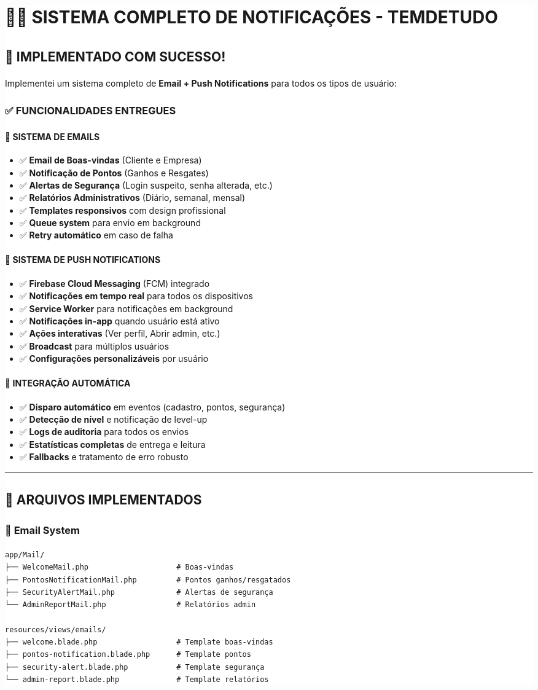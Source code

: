 # 📧📱 SISTEMA COMPLETO DE NOTIFICAÇÕES - TEMDETUDO

## 🎯 IMPLEMENTADO COM SUCESSO!

Implementei um sistema completo de **Email + Push Notifications** para todos os tipos de usuário:

### ✅ **FUNCIONALIDADES ENTREGUES**

#### 📧 **SISTEMA DE EMAILS**
- ✅ **Email de Boas-vindas** (Cliente e Empresa)
- ✅ **Notificação de Pontos** (Ganhos e Resgates)
- ✅ **Alertas de Segurança** (Login suspeito, senha alterada, etc.)
- ✅ **Relatórios Administrativos** (Diário, semanal, mensal)
- ✅ **Templates responsivos** com design profissional
- ✅ **Queue system** para envio em background
- ✅ **Retry automático** em caso de falha

#### 📱 **SISTEMA DE PUSH NOTIFICATIONS**
- ✅ **Firebase Cloud Messaging** (FCM) integrado
- ✅ **Notificações em tempo real** para todos os dispositivos
- ✅ **Service Worker** para notificações em background
- ✅ **Notificações in-app** quando usuário está ativo
- ✅ **Ações interativas** (Ver perfil, Abrir admin, etc.)
- ✅ **Broadcast** para múltiplos usuários
- ✅ **Configurações personalizáveis** por usuário

#### 🔄 **INTEGRAÇÃO AUTOMÁTICA**
- ✅ **Disparo automático** em eventos (cadastro, pontos, segurança)
- ✅ **Detecção de nível** e notificação de level-up
- ✅ **Logs de auditoria** para todos os envios
- ✅ **Estatísticas completas** de entrega e leitura
- ✅ **Fallbacks** e tratamento de erro robusto

---

## 🚀 **ARQUIVOS IMPLEMENTADOS**

### 📧 **Email System**
```
app/Mail/
├── WelcomeMail.php                    # Boas-vindas
├── PontosNotificationMail.php         # Pontos ganhos/resgatados
├── SecurityAlertMail.php              # Alertas de segurança
└── AdminReportMail.php                # Relatórios admin

resources/views/emails/
├── welcome.blade.php                  # Template boas-vindas
├── pontos-notification.blade.php      # Template pontos
├── security-alert.blade.php           # Template segurança
└── admin-report.blade.php             # Template relatórios
```
